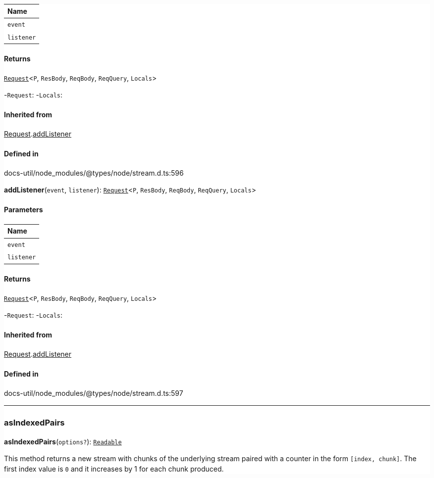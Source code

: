 | Name |
| :------ |
| `event` | ``"resume"`` |
| `listener` | () => `void` |

#### Returns

[`Request`](Request.md)<`P`, `ResBody`, `ReqBody`, `ReqQuery`, `Locals`\>

-`Request`: 
	-`Locals`: 

#### Inherited from

[Request](Request-1.md).[addListener](Request-1.md#addlistener)

#### Defined in

docs-util/node_modules/@types/node/stream.d.ts:596

**addListener**(`event`, `listener`): [`Request`](Request.md)<`P`, `ResBody`, `ReqBody`, `ReqQuery`, `Locals`\>

#### Parameters

| Name |
| :------ |
| `event` | `string` \| `symbol` |
| `listener` | (...`args`: `any`[]) => `void` |

#### Returns

[`Request`](Request.md)<`P`, `ResBody`, `ReqBody`, `ReqQuery`, `Locals`\>

-`Request`: 
	-`Locals`: 

#### Inherited from

[Request](Request-1.md).[addListener](Request-1.md#addlistener)

#### Defined in

docs-util/node_modules/@types/node/stream.d.ts:597

___

### asIndexedPairs

**asIndexedPairs**(`options?`): [`Readable`](../classes/Readable.md)

This method returns a new stream with chunks of the underlying stream paired with a counter
in the form `[index, chunk]`. The first index value is `0` and it increases by 1 for each chunk produced.
